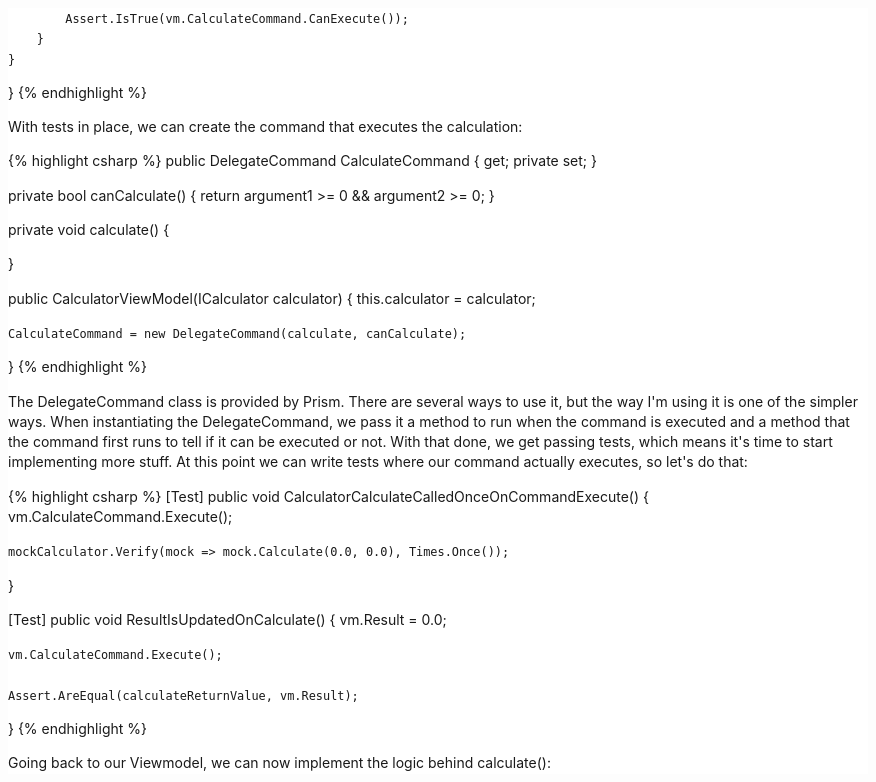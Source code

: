             Assert.IsTrue(vm.CalculateCommand.CanExecute());
        }
    }
}
{% endhighlight %}

With tests in place, we can create the command that executes the calculation:

{% highlight csharp %}
public DelegateCommand CalculateCommand { get; private set; }

private bool canCalculate()
{
    return argument1 >= 0 && argument2 >= 0;
}

private void calculate()
{
    
}

public CalculatorViewModel(ICalculator calculator)
{
    this.calculator = calculator;

    CalculateCommand = new DelegateCommand(calculate, canCalculate);
}
{% endhighlight %}

The DelegateCommand class is provided by Prism. There are several ways to use it, but the way I'm using it is one of the simpler ways. When instantiating the DelegateCommand, we pass it a method to run when the command is executed and a method that the command first runs to tell if it can be executed or not. With that done, we get passing tests, which means it's time to start implementing more stuff.
At this point we can write tests where our command actually executes, so let's do that:

{% highlight csharp %}
[Test]
public void CalculatorCalculateCalledOnceOnCommandExecute()
{
    vm.CalculateCommand.Execute();

    mockCalculator.Verify(mock => mock.Calculate(0.0, 0.0), Times.Once());
}

[Test]
public void ResultIsUpdatedOnCalculate()
{
    vm.Result = 0.0;

    vm.CalculateCommand.Execute();

    Assert.AreEqual(calculateReturnValue, vm.Result);
}
{% endhighlight %}


Going back to our Viewmodel, we can now implement the logic behind calculate():
